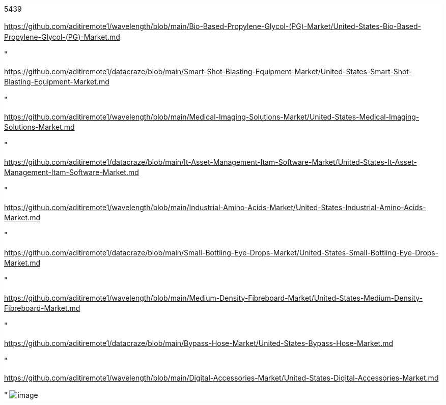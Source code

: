 5439</p><p><a href="https://github.com/aditiremote1/wavelength/blob/main/Bio-Based-Propylene-Glycol-(PG)-Market/United-States-Bio-Based-Propylene-Glycol-(PG)-Market.md">https://github.com/aditiremote1/wavelength/blob/main/Bio-Based-Propylene-Glycol-(PG)-Market/United-States-Bio-Based-Propylene-Glycol-(PG)-Market.md</a></p>"<p><a href="https://github.com/aditiremote1/datacraze/blob/main/Smart-Shot-Blasting-Equipment-Market/United-States-Smart-Shot-Blasting-Equipment-Market.md">https://github.com/aditiremote1/datacraze/blob/main/Smart-Shot-Blasting-Equipment-Market/United-States-Smart-Shot-Blasting-Equipment-Market.md</a></p>"<p><a href="https://github.com/aditiremote1/wavelength/blob/main/Medical-Imaging-Solutions-Market/United-States-Medical-Imaging-Solutions-Market.md">https://github.com/aditiremote1/wavelength/blob/main/Medical-Imaging-Solutions-Market/United-States-Medical-Imaging-Solutions-Market.md</a></p>"<p><a href="https://github.com/aditiremote1/datacraze/blob/main/It-Asset-Management-Itam-Software-Market/United-States-It-Asset-Management-Itam-Software-Market.md">https://github.com/aditiremote1/datacraze/blob/main/It-Asset-Management-Itam-Software-Market/United-States-It-Asset-Management-Itam-Software-Market.md</a></p>"<p><a href="https://github.com/aditiremote1/wavelength/blob/main/Industrial-Amino-Acids-Market/United-States-Industrial-Amino-Acids-Market.md">https://github.com/aditiremote1/wavelength/blob/main/Industrial-Amino-Acids-Market/United-States-Industrial-Amino-Acids-Market.md</a></p>"<p><a href="https://github.com/aditiremote1/datacraze/blob/main/Small-Bottling-Eye-Drops-Market/United-States-Small-Bottling-Eye-Drops-Market.md">https://github.com/aditiremote1/datacraze/blob/main/Small-Bottling-Eye-Drops-Market/United-States-Small-Bottling-Eye-Drops-Market.md</a></p>"<p><a href="https://github.com/aditiremote1/wavelength/blob/main/Medium-Density-Fibreboard-Market/United-States-Medium-Density-Fibreboard-Market.md">https://github.com/aditiremote1/wavelength/blob/main/Medium-Density-Fibreboard-Market/United-States-Medium-Density-Fibreboard-Market.md</a></p>"<p><a href="https://github.com/aditiremote1/datacraze/blob/main/Bypass-Hose-Market/United-States-Bypass-Hose-Market.md">https://github.com/aditiremote1/datacraze/blob/main/Bypass-Hose-Market/United-States-Bypass-Hose-Market.md</a></p>"<p><a href="https://github.com/aditiremote1/wavelength/blob/main/Digital-Accessories-Market/United-States-Digital-Accessories-Market.md">https://github.com/aditiremote1/wavelength/blob/main/Digital-Accessories-Market/United-States-Digital-Accessories-Market.md</a></p>"
![image](https://github.com/user-attachments/assets/7dfeab59-8dc2-4edf-86a7-d7ed185e5271)

